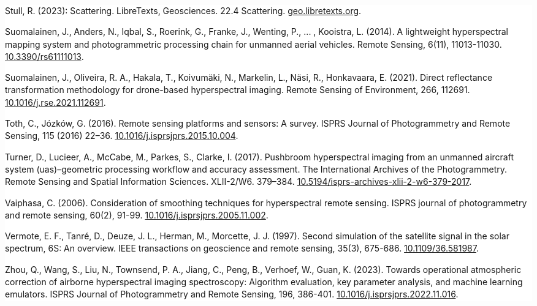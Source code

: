 Stull, R. (2023): Scattering. LibreTexts, Geosciences. 22.4 Scattering. [geo.libretexts.org](https://geo.libretexts.org/Bookshelves/Meteorology_and_Climate_Science/Practical_Meteorology_%28Stull%29/22%3A_Atmospheric_Optics/22.03%3A_New_Page).

Suomalainen, J., Anders, N., Iqbal, S., Roerink, G., Franke, J., Wenting, P., ... , Kooistra, L. (2014). A lightweight hyperspectral mapping system and photogrammetric processing chain for unmanned aerial vehicles. Remote Sensing, 6(11), 11013-11030. [10.3390/rs61111013](https://doi.org/10.3390/rs61111013).

Suomalainen, J., Oliveira, R. A., Hakala, T., Koivumäki, N., Markelin, L., Näsi, R., Honkavaara, E. (2021). Direct reflectance transformation methodology for drone-based hyperspectral imaging. Remote Sensing of Environment, 266, 112691. [10.1016/j.rse.2021.112691](https://doi.org/10.1016/j.rse.2021.112691).

Toth, C., Józków, G. (2016). Remote sensing platforms and sensors: A survey. ISPRS Journal of Photogrammetry and Remote Sensing, 115 (2016) 22–36. [10.1016/j.isprsjprs.2015.10.004](https://doi.org/10.1016/j.isprsjprs.2015.10.004).

Turner, D., Lucieer, A., McCabe, M., Parkes, S., Clarke, I. (2017). Pushbroom hyperspectral imaging from an unmanned aircraft system (uas)–geometric processing workflow and accuracy assessment. The International Archives of the Photogrammetry. Remote Sensing and Spatial Information Sciences. XLII-2/W6. 379–384. [10.5194/isprs-archives-xlii-2-w6-379-2017](http://dx.doi.org/10.5194/isprs-archives-xlii-2-w6-379-2017). 

Vaiphasa, C. (2006). Consideration of smoothing techniques for hyperspectral remote sensing. ISPRS journal of photogrammetry and remote sensing, 60(2), 91-99. [10.1016/j.isprsjprs.2005.11.002](https://doi.org/10.1016/j.isprsjprs.2005.11.002). 

Vermote, E. F., Tanré, D., Deuze, J. L., Herman, M., Morcette, J. J. (1997). Second simulation of the satellite signal in the solar spectrum, 6S: An overview. IEEE transactions on geoscience and remote sensing, 35(3), 675-686. [10.1109/36.581987](https://ieeexplore.ieee.org/document/581987). 

Zhou, Q., Wang, S., Liu, N., Townsend, P. A., Jiang, C., Peng, B., Verhoef, W., Guan, K. (2023). Towards operational atmospheric correction of airborne hyperspectral imaging spectroscopy: Algorithm evaluation, key parameter analysis, and machine learning emulators. ISPRS Journal of Photogrammetry and Remote Sensing, 196, 386-401. [10.1016/j.isprsjprs.2022.11.016](https://doi.org/10.1016/j.isprsjprs.2022.11.016). 
